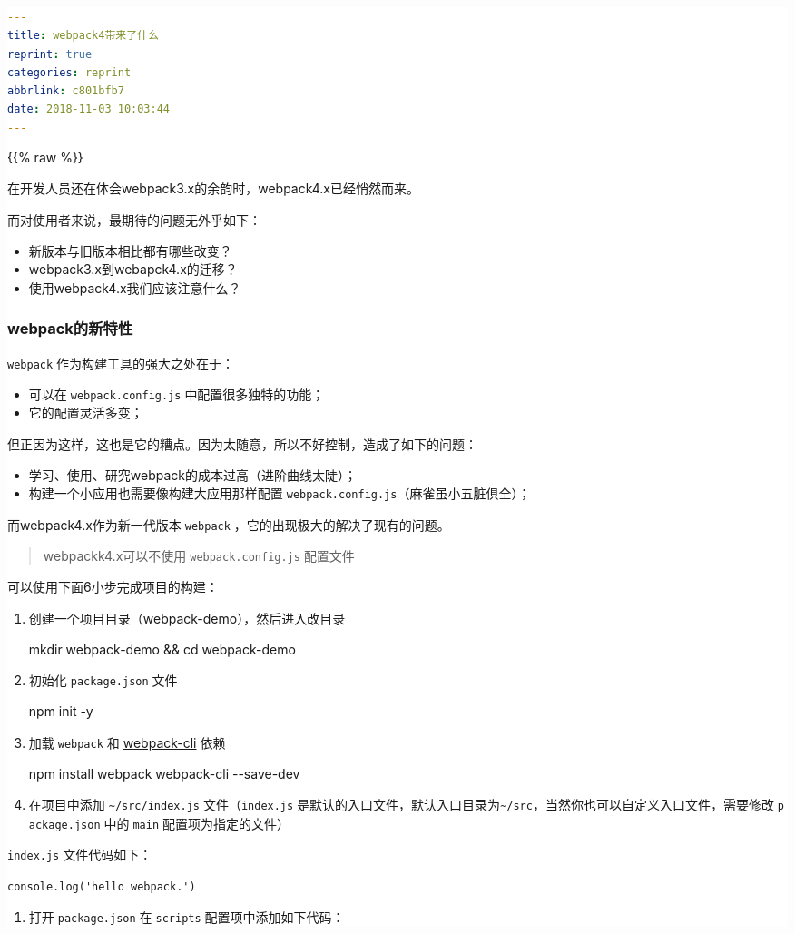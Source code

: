 ```yaml
---
title: webpack4带来了什么
reprint: true
categories: reprint
abbrlink: c801bfb7
date: 2018-11-03 10:03:44
---
```


{{% raw %}}
<p>&#x5728;&#x5F00;&#x53D1;&#x4EBA;&#x5458;&#x8FD8;&#x5728;&#x4F53;&#x4F1A;webpack3.x&#x7684;&#x4F59;&#x97F5;&#x65F6;&#xFF0C;webpack4.x&#x5DF2;&#x7ECF;&#x6084;&#x7136;&#x800C;&#x6765;&#x3002;</p><p>&#x800C;&#x5BF9;&#x4F7F;&#x7528;&#x8005;&#x6765;&#x8BF4;&#xFF0C;&#x6700;&#x671F;&#x5F85;&#x7684;&#x95EE;&#x9898;&#x65E0;&#x5916;&#x4E4E;&#x5982;&#x4E0B;&#xFF1A;</p><ul><li>&#x65B0;&#x7248;&#x672C;&#x4E0E;&#x65E7;&#x7248;&#x672C;&#x76F8;&#x6BD4;&#x90FD;&#x6709;&#x54EA;&#x4E9B;&#x6539;&#x53D8;&#xFF1F;</li><li>webpack3.x&#x5230;webapck4.x&#x7684;&#x8FC1;&#x79FB;&#xFF1F;</li><li>&#x4F7F;&#x7528;webpack4.x&#x6211;&#x4EEC;&#x5E94;&#x8BE5;&#x6CE8;&#x610F;&#x4EC0;&#x4E48;&#xFF1F;</li></ul><h3 id="articleHeader0">webpack&#x7684;&#x65B0;&#x7279;&#x6027;</h3><p><code>webpack</code> &#x4F5C;&#x4E3A;&#x6784;&#x5EFA;&#x5DE5;&#x5177;&#x7684;&#x5F3A;&#x5927;&#x4E4B;&#x5904;&#x5728;&#x4E8E;&#xFF1A;</p><ul><li>&#x53EF;&#x4EE5;&#x5728; <code>webpack.config.js</code> &#x4E2D;&#x914D;&#x7F6E;&#x5F88;&#x591A;&#x72EC;&#x7279;&#x7684;&#x529F;&#x80FD;&#xFF1B;</li><li>&#x5B83;&#x7684;&#x914D;&#x7F6E;&#x7075;&#x6D3B;&#x591A;&#x53D8;&#xFF1B;</li></ul><p>&#x4F46;&#x6B63;&#x56E0;&#x4E3A;&#x8FD9;&#x6837;&#xFF0C;&#x8FD9;&#x4E5F;&#x662F;&#x5B83;&#x7684;&#x7CDF;&#x70B9;&#x3002;&#x56E0;&#x4E3A;&#x592A;&#x968F;&#x610F;&#xFF0C;&#x6240;&#x4EE5;&#x4E0D;&#x597D;&#x63A7;&#x5236;&#xFF0C;&#x9020;&#x6210;&#x4E86;&#x5982;&#x4E0B;&#x7684;&#x95EE;&#x9898;&#xFF1A;</p><ul><li>&#x5B66;&#x4E60;&#x3001;&#x4F7F;&#x7528;&#x3001;&#x7814;&#x7A76;webpack&#x7684;&#x6210;&#x672C;&#x8FC7;&#x9AD8;&#xFF08;&#x8FDB;&#x9636;&#x66F2;&#x7EBF;&#x592A;&#x9661;&#xFF09;&#xFF1B;</li><li>&#x6784;&#x5EFA;&#x4E00;&#x4E2A;&#x5C0F;&#x5E94;&#x7528;&#x4E5F;&#x9700;&#x8981;&#x50CF;&#x6784;&#x5EFA;&#x5927;&#x5E94;&#x7528;&#x90A3;&#x6837;&#x914D;&#x7F6E; <code>webpack.config.js</code>&#xFF08;&#x9EBB;&#x96C0;&#x867D;&#x5C0F;&#x4E94;&#x810F;&#x4FF1;&#x5168;&#xFF09;&#xFF1B;</li></ul><p>&#x800C;webpack4.x&#x4F5C;&#x4E3A;&#x65B0;&#x4E00;&#x4EE3;&#x7248;&#x672C; <code>webpack</code> &#xFF0C;&#x5B83;&#x7684;&#x51FA;&#x73B0;&#x6781;&#x5927;&#x7684;&#x89E3;&#x51B3;&#x4E86;&#x73B0;&#x6709;&#x7684;&#x95EE;&#x9898;&#x3002;</p><blockquote>webpackk4.x&#x53EF;&#x4EE5;&#x4E0D;&#x4F7F;&#x7528; <code>webpack.config.js</code> &#x914D;&#x7F6E;&#x6587;&#x4EF6;</blockquote><p>&#x53EF;&#x4EE5;&#x4F7F;&#x7528;&#x4E0B;&#x9762;6&#x5C0F;&#x6B65;&#x5B8C;&#x6210;&#x9879;&#x76EE;&#x7684;&#x6784;&#x5EFA;&#xFF1A;</p><ol><li>&#x521B;&#x5EFA;&#x4E00;&#x4E2A;&#x9879;&#x76EE;&#x76EE;&#x5F55;&#xFF08;webpack-demo&#xFF09;&#xFF0C;&#x7136;&#x540E;&#x8FDB;&#x5165;&#x6539;&#x76EE;&#x5F55;<p>mkdir webpack-demo &amp;&amp; cd webpack-demo</p></li><li>&#x521D;&#x59CB;&#x5316; <code>package.json</code> &#x6587;&#x4EF6;<p>npm init -y</p></li><li>&#x52A0;&#x8F7D; <code>webpack</code> &#x548C; <a href="https://github.com/webpack/webpack-cli" rel="nofollow noreferrer" target="_blank">webpack-cli</a> &#x4F9D;&#x8D56;<p>npm install webpack webpack-cli --save-dev</p></li><li>&#x5728;&#x9879;&#x76EE;&#x4E2D;&#x6DFB;&#x52A0; <code>~/src/index.js</code> &#x6587;&#x4EF6;&#xFF08;<code>index.js</code> &#x662F;&#x9ED8;&#x8BA4;&#x7684;&#x5165;&#x53E3;&#x6587;&#x4EF6;&#xFF0C;&#x9ED8;&#x8BA4;&#x5165;&#x53E3;&#x76EE;&#x5F55;&#x4E3A;<code>~/src</code>&#xFF0C;&#x5F53;&#x7136;&#x4F60;&#x4E5F;&#x53EF;&#x4EE5;&#x81EA;&#x5B9A;&#x4E49;&#x5165;&#x53E3;&#x6587;&#x4EF6;&#xFF0C;&#x9700;&#x8981;&#x4FEE;&#x6539; <code>package.json</code> &#x4E2D;&#x7684; <code>main</code> &#x914D;&#x7F6E;&#x9879;&#x4E3A;&#x6307;&#x5B9A;&#x7684;&#x6587;&#x4EF6;&#xFF09;</li></ol><p><code>index.js</code> &#x6587;&#x4EF6;&#x4EE3;&#x7801;&#x5982;&#x4E0B;&#xFF1A;</p><div class="widget-codetool" style="display:none"><div class="widget-codetool--inner"><span class="selectCode code-tool" data-toggle="tooltip" data-placement="top" title="" data-original-title="&#x5168;&#x9009;"></span> <span type="button" class="copyCode code-tool" data-toggle="tooltip" data-placement="top" data-clipboard-text="console.log(&apos;hello webpack.&apos;)" title="" data-original-title="&#x590D;&#x5236;"></span> <span type="button" class="saveToNote code-tool" data-toggle="tooltip" data-placement="top" title="" data-original-title="&#x653E;&#x8FDB;&#x7B14;&#x8BB0;"></span></div></div><pre class="hljs autoit"><code style="word-break:break-word;white-space:initial">console.<span class="hljs-built_in">log</span>(<span class="hljs-string">&apos;hello webpack.&apos;</span>)</code></pre><ol><li>&#x6253;&#x5F00; <code>package.json</code> &#x5728; <code>scripts</code> &#x914D;&#x7F6E;&#x9879;&#x4E2D;&#x6DFB;&#x52A0;&#x5982;&#x4E0B;&#x4EE3;&#x7801;&#xFF1A;</li></ol><div class="widget-codetool" style="display:none"><div class="widget-codetool--inner"><span class="selectCode code-tool" data-toggle="tooltip" data-placement="top" title="" data-original-title="&#x5168;&#x9009;"></span> <span type="button" class="copyCode code-tool" data-toggle="tooltip" data-placement="top" data-clipboard-text="&quot;scripts&quot;: {
    &quot;build&quot;: &quot;webpack&quot;